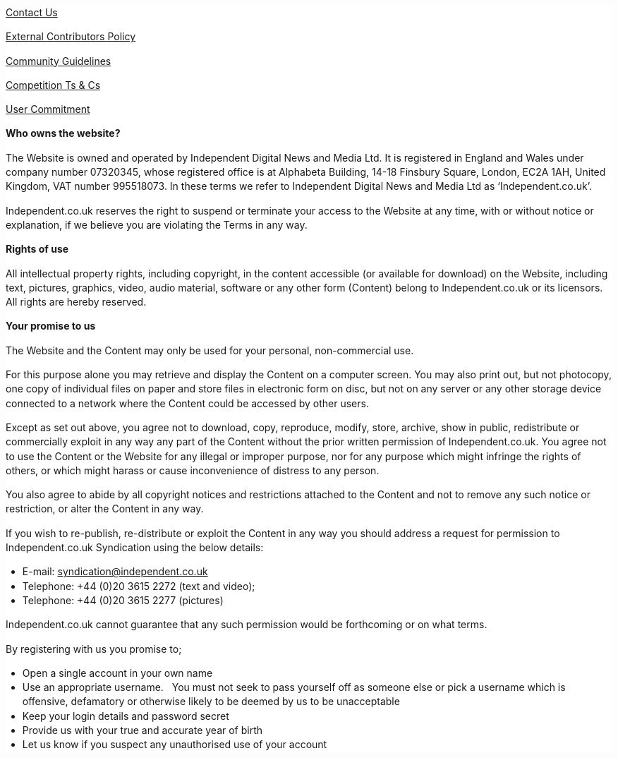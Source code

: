 [Contact Us](https://www.independent.co.uk/service/contact-us-759589.html)

[External Contributors Policy](https://www.independent.co.uk/service/external-contributors-policy-7905982.html)

[Community Guidelines](https://www.independent.co.uk/service/community-guidelines-a6075176.html)

[Competition Ts & Cs](https://www.independent.co.uk/service/competition-rules-759575.html)

[User Commitment](https://www.independent.co.uk/service/user-commitment-9487055.html)

**Who owns the website?**

The Website is owned and operated by Independent Digital News and Media Ltd. It is registered in England and Wales under company number 07320345, whose registered office is at Alphabeta Building, 14-18 Finsbury Square, London, EC2A 1AH, United Kingdom, VAT number 995518073. In these terms we refer to Independent Digital News and Media Ltd as ‘Independent.co.uk’.

Independent.co.uk reserves the right to suspend or terminate your access to the Website at any time, with or without notice or explanation, if we believe you are violating the Terms in any way.

**Rights of use**

All intellectual property rights, including copyright, in the content accessible (or available for download) on the Website, including text, pictures, graphics, video, audio material, software or any other form (Content) belong to Independent.co.uk or its licensors. All rights are hereby reserved.

**Your promise to us**

The Website and the Content may only be used for your personal, non-commercial use.

For this purpose alone you may retrieve and display the Content on a computer screen. You may also print out, but not photocopy, one copy of individual files on paper and store files in electronic form on disc, but not on any server or any other storage device connected to a network where the Content could be accessed by other users.

Except as set out above, you agree not to download, copy, reproduce, modify, store, archive, show in public, redistribute or commercially exploit in any way any part of the Content without the prior written permission of Independent.co.uk. You agree not to use the Content or the Website for any illegal or improper purpose, nor for any purpose which might infringe the rights of others, or which might harass or cause inconvenience of distress to any person.

You also agree to abide by all copyright notices and restrictions attached to the Content and not to remove any such notice or restriction, or alter the Content in any way.

If you wish to re-publish, re-distribute or exploit the Content in any way you should address a request for permission to Independent.co.uk Syndication using the below details:

* E-mail: [syndication@independent.co.uk](mailto:syndication@independent.co.uk)
* Telephone: +44 (0)20 3615 2272 (text and video);
* Telephone: +44 (0)20 3615 2277 (pictures)

Independent.co.uk cannot guarantee that any such permission would be forthcoming or on what terms.

By registering with us you promise to;

* Open a single account in your own name
* Use an appropriate username.   You must not seek to pass yourself off as someone else or pick a username which is offensive, defamatory or otherwise likely to be deemed by us to be unacceptable
* Keep your login details and password secret
* Provide us with your true and accurate year of birth
* Let us know if you suspect any unauthorised use of your account
